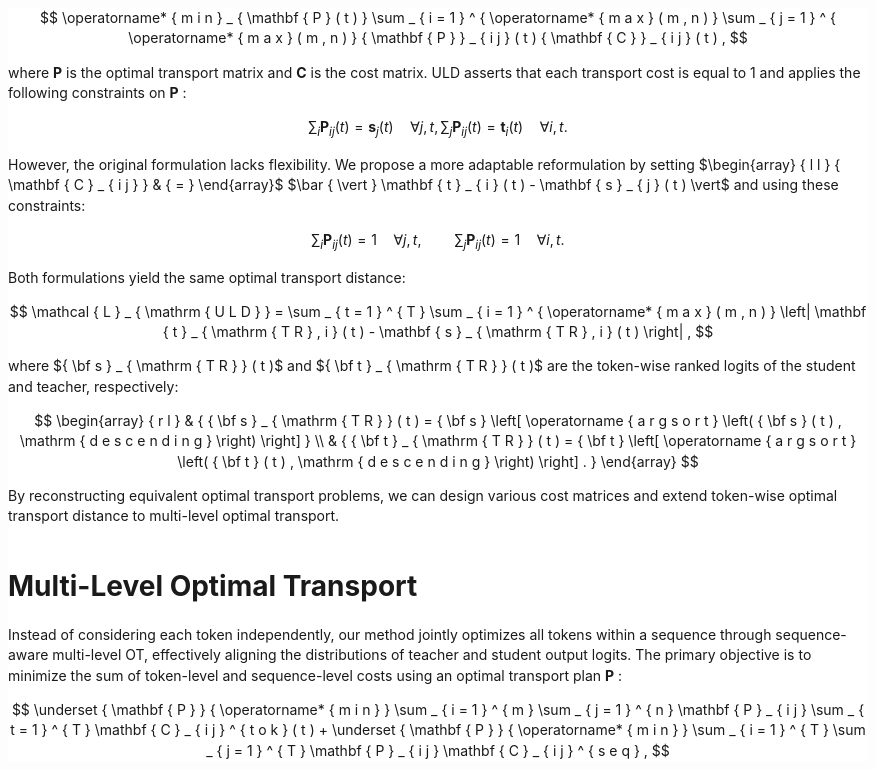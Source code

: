 $$
\operatorname* { m i n } _ { \mathbf { P } ( t ) } \sum _ { i = 1 } ^ { \operatorname* { m a x } ( m , n ) } \sum _ { j = 1 } ^ { \operatorname* { m a x } ( m , n ) } { \mathbf { P } } _ { i j } ( t ) { \mathbf { C } } _ { i j } ( t ) ,
$$

where $\mathbf { P }$ is the optimal transport matrix and $\mathbf { C }$ is the cost matrix. ULD asserts that each transport cost is equal to 1 and applies the following constraints on $\mathbf { P }$ :

$$
\sum _ { i } \mathbf { P } _ { i j } ( t ) = \mathbf { s } _ { j } ( t ) \quad \forall j , t , \sum _ { j } \mathbf { P } _ { i j } ( t ) = \mathbf { t } _ { i } ( t ) \quad \forall i , t .
$$

However, the original formulation lacks flexibility. We propose a more adaptable reformulation by setting $\begin{array} { l l } { \mathbf { C } _ { i j } } & { = } \end{array}$ $\bar { \vert } \mathbf { t } _ { i } ( t ) - \mathbf { s } _ { j } ( t ) \vert$ and using these constraints:

$$
\sum _ { i } \mathbf { P } _ { i j } ( t ) = 1 \quad \forall j , t , \quad \quad \sum _ { j } \mathbf { P } _ { i j } ( t ) = 1 \quad \forall i , t .
$$

Both formulations yield the same optimal transport distance:

$$
\mathcal { L } _ { \mathrm { U L D } } = \sum _ { t = 1 } ^ { T } \sum _ { i = 1 } ^ { \operatorname* { m a x } ( m , n ) } \left| \mathbf { t } _ { \mathrm { T R } , i } ( t ) - \mathbf { s } _ { \mathrm { T R } , i } ( t ) \right| ,
$$

where ${ \bf s } _ { \mathrm { T R } } ( t )$ and ${ \bf t } _ { \mathrm { T R } } ( t )$ are the token-wise ranked logits of the student and teacher, respectively:

$$
\begin{array} { r l } & { { \bf s } _ { \mathrm { T R } } ( t ) = { \bf s } \left[ \operatorname { a r g s o r t } \left( { \bf s } ( t ) , \mathrm { d e s c e n d i n g } \right) \right] } \\ & { { \bf t } _ { \mathrm { T R } } ( t ) = { \bf t } \left[ \operatorname { a r g s o r t } \left( { \bf t } ( t ) , \mathrm { d e s c e n d i n g } \right) \right] . } \end{array}
$$

By reconstructing equivalent optimal transport problems, we can design various cost matrices and extend token-wise optimal transport distance to multi-level optimal transport.

# Multi-Level Optimal Transport

Instead of considering each token independently, our method jointly optimizes all tokens within a sequence through sequence-aware multi-level OT, effectively aligning the distributions of teacher and student output logits. The primary objective is to minimize the sum of token-level and sequence-level costs using an optimal transport plan $\mathbf { P }$ :

$$
\underset { \mathbf { P } } { \operatorname* { m i n } } \sum _ { i = 1 } ^ { m } \sum _ { j = 1 } ^ { n } \mathbf { P } _ { i j } \sum _ { t = 1 } ^ { T } \mathbf { C } _ { i j } ^ { t o k } ( t ) + \underset { \mathbf { P } } { \operatorname* { m i n } } \sum _ { i = 1 } ^ { T } \sum _ { j = 1 } ^ { T } \mathbf { P } _ { i j } \mathbf { C } _ { i j } ^ { s e q } ,
$$
